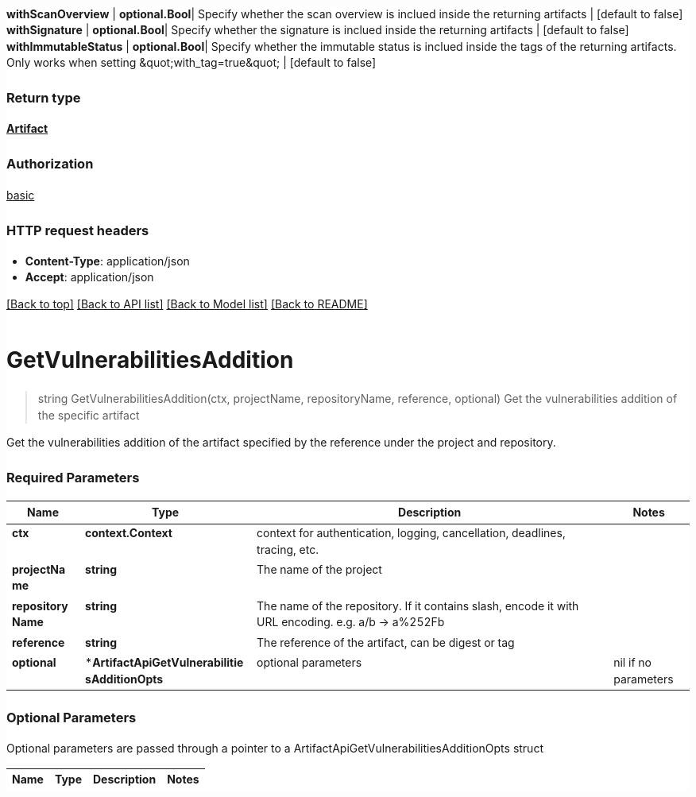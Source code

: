  **withScanOverview** | **optional.Bool**| Specify whether the scan overview is inclued inside the returning artifacts | [default to false]
 **withSignature** | **optional.Bool**| Specify whether the signature is inclued inside the returning artifacts | [default to false]
 **withImmutableStatus** | **optional.Bool**| Specify whether the immutable status is inclued inside the tags of the returning artifacts. Only works when setting \&quot;with_tag&#x3D;true\&quot; | [default to false]

### Return type

[**Artifact**](Artifact.md)

### Authorization

[basic](../README.md#basic)

### HTTP request headers

 - **Content-Type**: application/json
 - **Accept**: application/json

[[Back to top]](#) [[Back to API list]](../README.md#documentation-for-api-endpoints) [[Back to Model list]](../README.md#documentation-for-models) [[Back to README]](../README.md)

# **GetVulnerabilitiesAddition**
> string GetVulnerabilitiesAddition(ctx, projectName, repositoryName, reference, optional)
Get the vulnerabilities addition of the specific artifact

Get the vulnerabilities addition of the artifact specified by the reference under the project and repository.

### Required Parameters

Name | Type | Description  | Notes
------------- | ------------- | ------------- | -------------
 **ctx** | **context.Context** | context for authentication, logging, cancellation, deadlines, tracing, etc.
  **projectName** | **string**| The name of the project | 
  **repositoryName** | **string**| The name of the repository. If it contains slash, encode it with URL encoding. e.g. a/b -&gt; a%252Fb | 
  **reference** | **string**| The reference of the artifact, can be digest or tag | 
 **optional** | ***ArtifactApiGetVulnerabilitiesAdditionOpts** | optional parameters | nil if no parameters

### Optional Parameters
Optional parameters are passed through a pointer to a ArtifactApiGetVulnerabilitiesAdditionOpts struct

Name | Type | Description  | Notes
------------- | ------------- | ------------- | -------------


